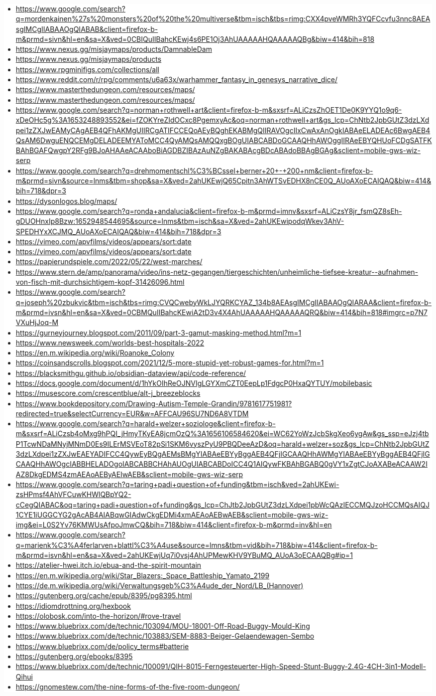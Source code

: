 - https://www.google.com/search?q=mordenkainen%27s%20monsters%20of%20the%20multiverse&tbm=isch&tbs=rimg:CXX4pveWMRh3YQFCcvfu3nnc8AEAsgIMCgIIABAAOgQIABAB&client=firefox-b-m&prmd=sivn&hl=en&sa=X&ved=0CBIQuIIBahcKEwj4s6PE1Oj3AhUAAAAAHQAAAAAQBg&biw=414&bih=818
- https://www.nexus.gg/misjaymaps/products/DamnableDam
- https://www.nexus.gg/misjaymaps/products
- https://www.rpgminifigs.com/collections/all
- https://www.reddit.com/r/rpg/comments/u6a63x/warhammer_fantasy_in_genesys_narrative_dice/
- https://www.masterthedungeon.com/resources/maps/
- https://www.masterthedungeon.com/resources/maps/
- https://www.google.com/search?q=norman+rothwell+art&client=firefox-b-m&sxsrf=ALiCzsZhOET1De0K9YYQ1o9q6-xDeOHc5g%3A1653248893552&ei=fZOKYreZIdOCxc8PgemxyAc&oq=norman+rothwell+art&gs_lcp=ChNtb2JpbGUtZ3dzLXdpei1zZXJwEAMyCAgAEB4QFhAKMgUIIRCgATIFCCEQoAEyBQghEKABMgQIIRAVOgcIIxCwAxAnOgkIABAeELADEAc6BwgAEB4QsAM6DwguENQCEMgDELADEEMYAToMCC4QyAMQsAMQQxgBOgUIABCABDoGCAAQHhAWOggIIRAeEBYQHUoFCDgSATFKBAhBGAFQwgpY2RFg9BJoAHAAeACAAboBiAGDBZIBAzAuNZgBAKABAcgBDcABAdoBBAgBGAg&sclient=mobile-gws-wiz-serp
- https://www.google.com/search?q=drehmomentschl%C3%BCssel+berner+20+-+200+nm&client=firefox-b-m&prmd=sivn&source=lnms&tbm=shop&sa=X&ved=2ahUKEwjQ65Cpitn3AhWTSvEDHX8nCE0Q_AUoAXoECAIQAQ&biw=414&bih=718&dpr=3
- https://dysonlogos.blog/maps/
- https://www.google.com/search?q=ronda+andalucia&client=firefox-b-m&prmd=imnv&sxsrf=ALiCzsY8jr_fsmQZ8sEh-gDUOHnxIp8Bzw:1652948544695&source=lnms&tbm=isch&sa=X&ved=2ahUKEwipodqWkev3AhV-SPEDHYxXCJMQ_AUoAXoECAIQAQ&biw=414&bih=718&dpr=3
- https://vimeo.com/apvfilms/videos/appears/sort:date
- https://vimeo.com/apvfilms/videos/appears/sort:date
- https://papierundspiele.com/2022/05/22/west-marches/
- https://www.stern.de/amp/panorama/video/ins-netz-gegangen/tiergeschichten/unheimliche-tiefsee-kreatur--aufnahmen-von-fisch-mit-durchsichtigem-kopf-31426096.html
- https://www.google.com/search?q=joseph%20zbukvic&tbm=isch&tbs=rimg:CVQCwebyWkLJYQRKCYAZ_134b8AEAsgIMCgIIABAAOgQIARAA&client=firefox-b-m&prmd=ivsn&hl=en&sa=X&ved=0CBMQuIIBahcKEwiA2tD3v4X4AhUAAAAAHQAAAAAQRQ&biw=414&bih=818#imgrc=p7N7VXuHjJoq-M
- https://gurneyjourney.blogspot.com/2011/09/part-3-gamut-masking-method.html?m=1
- https://www.newsweek.com/worlds-best-hospitals-2022
- https://en.m.wikipedia.org/wiki/Roanoke_Colony
- https://coinsandscrolls.blogspot.com/2021/12/5-more-stupid-yet-robust-games-for.html?m=1
- https://blacksmithgu.github.io/obsidian-dataview/api/code-reference/
- https://docs.google.com/document/d/1hYkOIhReOJNVIgLGYXmCZT0EepLp1FdgcP0HxaQYTUY/mobilebasic
- https://musescore.com/crescentblue/alt-j_breezeblocks
- https://www.bookdepository.com/Drawing-Autism-Temple-Grandin/9781617751981?redirected=true&selectCurrency=EUR&w=AFFCAU96SU7ND6A8VTDM
- https://www.google.com/search?q=harald+welzer+soziologe&client=firefox-b-m&sxsrf=ALiCzsb4oMxg9hPQI_jHmyTKyEA8jcmOzQ%3A1656106584620&ei=WC62YoWzJcbSkgXeo6ygAw&gs_ssp=eJzj4tbP1TcwNDaMNyjMNmD0Es9ILErMSVEoT82pSi1SKM6vyszPyU9PBQDeeAzD&oq=harald+welzer+soz&gs_lcp=ChNtb2JpbGUtZ3dzLXdpei1zZXJwEAEYADIFCC4QywEyBQgAEMsBMgYIABAeEBYyBggAEB4QFjIGCAAQHhAWMgYIABAeEBYyBggAEB4QFjIGCAAQHhAWOgcIABBHELADOgoIABCABBCHAhAUOgUIABCABDoICC4Q1AIQywFKBAhBGABQ0gVY1xZgtCJoAXABeACAAW2IAZ8DkgEDMS4zmAEAoAEByAEIwAEB&sclient=mobile-gws-wiz-serp
- https://www.google.com/search?q=taring+padi+question+of+funding&tbm=isch&ved=2ahUKEwi-zsHPmsf4AhVFCuwKHWlQBpYQ2-cCegQIABAC&oq=taring+padi+question+of+funding&gs_lcp=ChJtb2JpbGUtZ3dzLXdpei1pbWcQAzIECCMQJzoHCCMQsAIQJ1CYE1iUGGCYG2gAcAB4AIABqwGIAdwCkgEDMi4xmAEAoAEBwAEB&sclient=mobile-gws-wiz-img&ei=L0S2Yv76KMWUsAfpoJmwCQ&bih=718&biw=414&client=firefox-b-m&prmd=inv&hl=en
- https://www.google.com/search?q=marienk%C3%A4ferlarven+blattl%C3%A4use&source=lmns&tbm=vid&bih=718&biw=414&client=firefox-b-m&prmd=isvn&hl=en&sa=X&ved=2ahUKEwjUq7i0vsj4AhUPMewKHV9YBuMQ_AUoA3oECAAQBg#ip=1
- https://atelier-hwei.itch.io/ebua-and-the-spirit-mountain
- https://en.m.wikipedia.org/wiki/Star_Blazers:_Space_Battleship_Yamato_2199
- https://de.m.wikipedia.org/wiki/Verwaltungsgeb%C3%A4ude_der_Nord/LB_(Hannover)
- https://gutenberg.org/cache/epub/8395/pg8395.html
- https://idiomdrottning.org/hexbook
- https://olobosk.com/into-the-horizon/#rove-travel
- https://www.bluebrixx.com/de/technic/103094/MOU-18001-Off-Road-Buggy-Mould-King
- https://www.bluebrixx.com/de/technic/103883/SEM-8883-Beiger-Gelaendewagen-Sembo
- https://www.bluebrixx.com/de/policy_terms#batterie
- https://gutenberg.org/ebooks/8395
- https://www.bluebrixx.com/de/technic/100091/QIH-8015-Ferngesteuerter-High-Speed-Stunt-Buggy-2.4G-4CH-3in1-Modell-Qihui
- https://gnomestew.com/the-nine-forms-of-the-five-room-dungeon/
